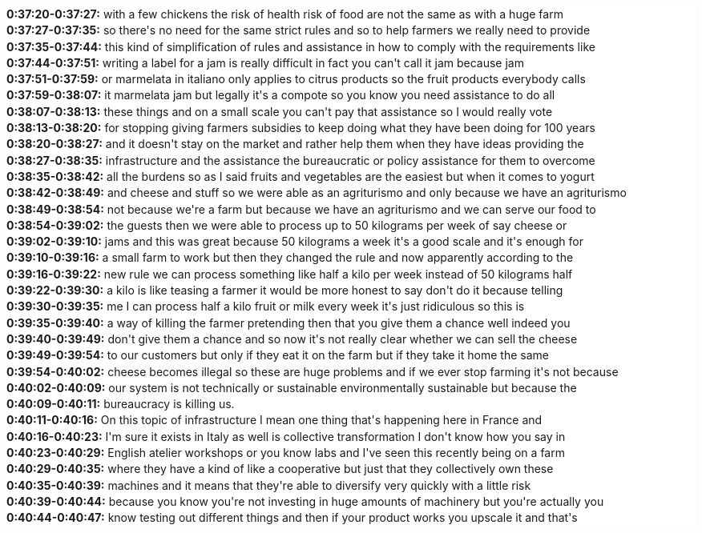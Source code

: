 **0:37:20-0:37:27:**  with a few chickens the risk of health risk of food are not the same as with a huge farm  
**0:37:27-0:37:35:**  so there's no need for the same strict rules and so to help farmers we really need to provide  
**0:37:35-0:37:44:**  this kind of simplification of rules and assistance in how to comply with the requirements like  
**0:37:44-0:37:51:**  writing a label for a jam is really difficult in fact you can't call it jam because jam  
**0:37:51-0:37:59:**  or marmelata in italiano only applies to citrus products so the fruit products everybody calls  
**0:37:59-0:38:07:**  it marmelata jam but legally it's a compote so you know you need assistance to do all  
**0:38:07-0:38:13:**  these things and on a small scale you can't pay that assistance so I would really vote  
**0:38:13-0:38:20:**  for stopping giving farmers subsidies to keep doing what they have been doing for 100 years  
**0:38:20-0:38:27:**  and it doesn't stay on the market and rather help them when they have ideas providing the  
**0:38:27-0:38:35:**  infrastructure and the assistance the bureaucratic or policy assistance for them to overcome  
**0:38:35-0:38:42:**  all the burdens so as I said fruits and vegetables are the easiest but when it comes to yogurt  
**0:38:42-0:38:49:**  and cheese and stuff so we were able as an agriturismo and only because we have an agriturismo  
**0:38:49-0:38:54:**  not because we're a farm but because we have an agriturismo and we can serve our food to  
**0:38:54-0:39:02:**  the guests then we were able to process up to 50 kilograms per week of say cheese or  
**0:39:02-0:39:10:**  jams and this was great because 50 kilograms a week it's a good scale and it's enough for  
**0:39:10-0:39:16:**  a small farm to work but then they changed the rule and now apparently according to the  
**0:39:16-0:39:22:**  new rule we can process something like half a kilo per week instead of 50 kilograms half  
**0:39:22-0:39:30:**  a kilo is like teasing a farmer it would be more honest to say don't do it because telling  
**0:39:30-0:39:35:**  me I can process half a kilo fruit or milk every week it's just ridiculous so this is  
**0:39:35-0:39:40:**  a way of killing the farmer pretending then that you give them a chance well indeed you  
**0:39:40-0:39:49:**  don't give them a chance and so now it's not really clear whether we can sell the cheese  
**0:39:49-0:39:54:**  to our customers but only if they eat it on the farm but if they take it home the same  
**0:39:54-0:40:02:**  cheese becomes illegal so these are huge problems and if we ever stop farming it's not because  
**0:40:02-0:40:09:**  our system is not technically or sustainable environmentally sustainable but because the  
**0:40:09-0:40:11:**  bureaucracy is killing us.  
**0:40:11-0:40:16:**  On this topic of infrastructure I mean one thing that's happening here in France and  
**0:40:16-0:40:23:**  I'm sure it exists in Italy as well is collective transformation I don't know how you say in  
**0:40:23-0:40:29:**  English atelier workshops or you know labs and I've seen this recently being on a farm  
**0:40:29-0:40:35:**  where they have a kind of like a cooperative but just that they collectively own these  
**0:40:35-0:40:39:**  machines and it means that they're able to diversify very quickly with a little risk  
**0:40:39-0:40:44:**  because you know you're not investing in huge amounts of machinery but you're actually you  
**0:40:44-0:40:47:**  know testing out different things and then if your product works you upscale it and that's  